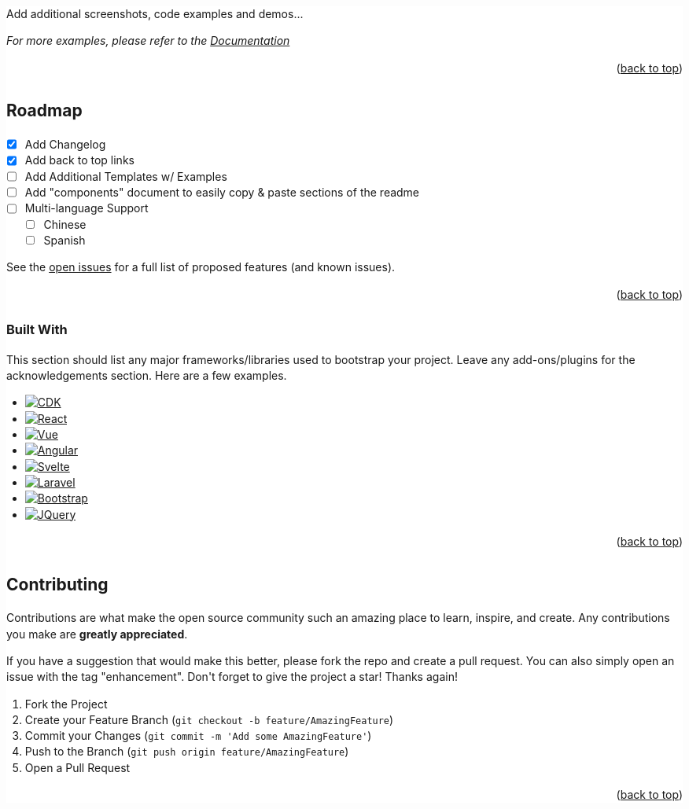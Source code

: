 Add additional screenshots, code examples and demos...

_For more examples, please refer to the [Documentation](https://example.com)_

<p align="right">(<a href="#readme-top">back to top</a>)</p>




## Roadmap

- [x] Add Changelog
- [x] Add back to top links
- [ ] Add Additional Templates w/ Examples
- [ ] Add "components" document to easily copy & paste sections of the readme
- [ ] Multi-language Support
    - [ ] Chinese
    - [ ] Spanish

See the [open issues](https://github.com/othneildrew/Best-README-Template/issues) for a full list of proposed features (and known issues).

<p align="right">(<a href="#readme-top">back to top</a>)</p>

### Built With

This section should list any major frameworks/libraries used to bootstrap your project. Leave any add-ons/plugins for the acknowledgements section. Here are a few examples.

* [![CDK][aws-cdk]][cdk-url]
* [![React][React.js]][React-url]
* [![Vue][Vue.js]][Vue-url]
* [![Angular][Angular.io]][Angular-url]
* [![Svelte][Svelte.dev]][Svelte-url]
* [![Laravel][Laravel.com]][Laravel-url]
* [![Bootstrap][Bootstrap.com]][Bootstrap-url]
* [![JQuery][JQuery.com]][JQuery-url]

<p align="right">(<a href="#readme-top">back to top</a>)</p>


## Contributing

Contributions are what make the open source community such an amazing place to learn, inspire, and create. Any contributions you make are **greatly appreciated**.

If you have a suggestion that would make this better, please fork the repo and create a pull request. You can also simply open an issue with the tag "enhancement".
Don't forget to give the project a star! Thanks again!

1. Fork the Project
2. Create your Feature Branch (`git checkout -b feature/AmazingFeature`)
3. Commit your Changes (`git commit -m 'Add some AmazingFeature'`)
4. Push to the Branch (`git push origin feature/AmazingFeature`)
5. Open a Pull Request

<p align="right">(<a href="#readme-top">back to top</a>)</p>


[contributors-shield]: https://img.shields.io/github/contributors/othneildrew/Best-README-Template.svg?style=for-the-badge
[contributors-url]: https://github.com/othneildrew/Best-README-Template/graphs/contributors
[forks-shield]: https://img.shields.io/github/forks/othneildrew/Best-README-Template.svg?style=for-the-badge
[forks-url]: https://github.com/othneildrew/Best-README-Template/network/members
[stars-shield]: https://img.shields.io/github/stars/othneildrew/Best-README-Template.svg?style=for-the-badge
[stars-url]: https://github.com/othneildrew/Best-README-Template/stargazers
[issues-shield]: https://img.shields.io/github/issues/othneildrew/Best-README-Template.svg?style=for-the-badge
[issues-url]: https://github.com/othneildrew/Best-README-Template/issues
[license-shield]: https://img.shields.io/github/license/othneildrew/Best-README-Template.svg?style=for-the-badge
[license-url]: https://github.com/othneildrew/Best-README-Template/blob/master/LICENSE.txt
[linkedin-shield]: https://img.shields.io/badge/-LinkedIn-black.svg?style=for-the-badge&logo=linkedin&colorB=555
[linkedin-url]: https://linkedin.com/in/othneildrew
[product-screenshot1]: assets/AWS_Quant_Real_Time_Operational_View.drawio.png
[product-screenshot2]: assets/AWS_Quant_Real_Time_Installation.drawio.png
[secrets-manager]: assets/installation/secrets_manager.png
[secret-value]: assets/installation/secret_value.png
[dynamodb-table-items]: assets/installation/dynamodb_table_items.png
[aws-cdk]: https://img.shields.io/badge/-AWS%20CDK-orange
[cdk-url]: https://aws.amazon.com/cdk/
[React.js]: https://img.shields.io/badge/React-20232A?style=for-the-badge&logo=react&logoColor=61DAFB
[React-url]: https://reactjs.org/
[Vue.js]: https://img.shields.io/badge/Vue.js-35495E?style=for-the-badge&logo=vuedotjs&logoColor=4FC08D
[Vue-url]: https://vuejs.org/
[Angular.io]: https://img.shields.io/badge/Angular-DD0031?style=for-the-badge&logo=angular&logoColor=white
[Angular-url]: https://angular.io/
[Svelte.dev]: https://img.shields.io/badge/Svelte-4A4A55?style=for-the-badge&logo=svelte&logoColor=FF3E00
[Svelte-url]: https://svelte.dev/
[Laravel.com]: https://img.shields.io/badge/Laravel-FF2D20?style=for-the-badge&logo=laravel&logoColor=white
[Laravel-url]: https://laravel.com
[Bootstrap.com]: https://img.shields.io/badge/Bootstrap-563D7C?style=for-the-badge&logo=bootstrap&logoColor=white
[Bootstrap-url]: https://getbootstrap.com
[JQuery.com]: https://img.shields.io/badge/jQuery-0769AD?style=for-the-badge&logo=jquery&logoColor=white
[JQuery-url]: https://jquery.com